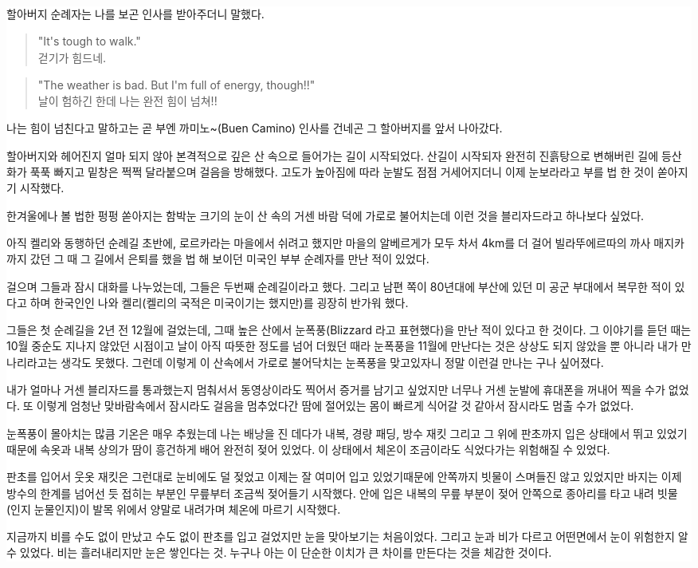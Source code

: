 할아버지 순례자는 나를 보곤 인사를 받아주더니 말했다.

> "It's tough to walk."    
> 걷기가 힘드네.  


> "The weather is bad. But I'm full of energy, though!!"  
> 날이 험하긴 한데 나는 완전 힘이 넘쳐!!

나는 힘이 넘친다고 말하고는 곧 부엔 까미노~(Buen Camino) 인사를 건네곤 
그 할아버지를 앞서 나아갔다.

할아버지와 헤어진지 얼마 되지 않아 본격적으로 깊은 산 속으로 들어가는 길이 시작되었다. 
산길이 시작되자 완전히 진흙탕으로 변해버린 길에 
등산화가 푹푹 빠지고 밑창은 쩍쩍 달라붙으며 걸음을 방해했다. 
고도가 높아짐에 따라 눈발도 점점 거세어지더니 이제 눈보라라고 부를 법 한 것이 쏟아지기 시작했다. 

한겨울에나 볼 법한 펑펑 쏟아지는 함박눈 크기의 눈이 
산 속의 거센 바람 덕에 가로로 불어치는데 이런 것을 블리자드라고 하나보다 싶었다.

아직 켈리와 동행하던 순례길 초반에, 로르카라는 마을에서 쉬려고 했지만 
마을의 알베르게가 모두 차서 4km를 더 걸어 빌라뚜에르따의 까사 매지카까지 갔던 
그 때 그 길에서 은퇴를 했을 법 해 보이던 미국인 부부 순례자를 만난 적이 있었다.

걸으며 그들과 잠시 대화를 나누었는데, 그들은 두번째 순례길이라고 했다.
그리고 남편 쪽이 80년대에 부산에 있던 미 공군 부대에서 복무한 적이 있다고 하며 
한국인인 나와 켈리(켈리의 국적은 미국이기는 했지만)를 굉장히 반가워 했다.

그들은 첫 순례길을 2년 전 12월에 걸었는데, 
그때 높은 산에서 눈폭풍(Blizzard 라고 표현했다)을 만난 적이 있다고 한 것이다.
그 이야기를 듣던 때는 10월 중순도 지나지 않았던 시점이고 날이 아직 
따뜻한 정도를 넘어 더웠던 때라 눈폭풍을 11월에 만난다는 것은 
상상도 되지 않았을 뿐 아니라 내가 만나리라고는 생각도 못했다.
그런데 이렇게 이 산속에서 가로로 불어닥치는 눈폭풍을 맞고있자니 
정말 이런걸 만나는 구나 싶어졌다.

내가 얼마나 거센 블리자드를 통과했는지 
멈춰서서 동영상이라도 찍어서 증거를 남기고 싶었지만 
너무나 거센 눈발에 휴대폰을 꺼내어 찍을 수가 없었다.
또 이렇게 엄청난 맞바람속에서 잠시라도 걸음을 멈추었다간 
땀에 절어있는 몸이 빠르게 식어갈 것 같아서 잠시라도 멈출 수가 없었다. 

눈폭풍이 몰아치는 많큼 기온은 매우 추웠는데 나는 배낭을 진 데다가 
내복, 경량 패딩, 방수 재킷 그리고 그 위에 판초까지 입은 상태에서 
 뛰고 있었기때문에 속옷과 내복 상의가 땀이 흥건하게 배어 
완전히 젖어 있었다. 이 상태에서 체온이 조금이라도 식었다가는 위험해질 수 있었다.

판초를 입어서 웃옷 재킷은 그런대로 눈비에도 덜 젖었고 
이제는 잘 여미어 입고 있었기때문에 안쪽까지 빗물이 스며들진 않고 있었지만 
바지는 이제 방수의 한계를 넘어선 듯 접히는 부분인 무릎부터 조금씩 젖어들기 시작했다. 
안에 입은 내복의 무릎 부분이 젖어 안쪽으로 종아리를 타고 내려 빗물(인지 눈물인지)이 
발목 위에서 양말로 내려가며 체온에 마르기 시작했다. 

지금까지 비를 수도 없이 만났고 수도 없이 판초를 입고 걸었지만 
눈을 맞아보기는 처음이었다. 그리고 눈과 비가 다르고 
어떤면에서 눈이 위험한지 알 수 있었다. 
비는 흘러내리지만 눈은 쌓인다는 것. 
누구나 아는 이 단순한 이치가 큰 차이를 만든다는 것을 체감한 것이다.
